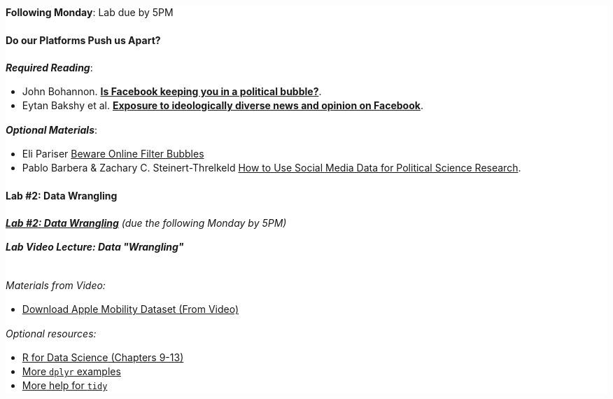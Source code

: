 

**Following Monday**: Lab due by 5PM

#### Do our Platforms Push us Apart?

<iframe width="560" height="315"
src="https://www.youtube.com/embed/sfL8PfXV2RY" 
frameborder="0" 
allow="accelerometer; autoplay; encrypted-media; gyroscope; picture-in-picture" 
allowfullscreen></iframe>

***Required Reading***:
- John Bohannon. [**Is Facebook keeping you in a political bubble?**](https://www.sciencemag.org/news/2015/05/facebook-keeping-you-political-bubble).
- Eytan Bakshy et al. [**Exposure to ideologically diverse news and opinion on Facebook**](https://science-sciencemag-org.proxy.lib.duke.edu/content/348/6239/1130).

***Optional Materials***:
- Eli Pariser [Beware Online Filter Bubbles](https://www.ted.com/talks/eli_pariser_beware_online_filter_bubbles?language=en)
- Pablo Barbera & Zachary C. Steinert-Threlkeld [How to Use Social Media Data for Political Science Research](http://pablobarbera.com/static/social-media-data-generators.pdf).






#### Lab #2: Data Wrangling
<div class="callout callout--info">
    
<p><i><b><a href = "/assignments/Lab_2.html">Lab #2: Data Wrangling</a></b> (due the following Monday by 5PM)</i></p>


<i><b>Lab Video Lecture: Data "Wrangling"</b></i> 

<iframe width="560" height="315"
src="https://www.youtube.com/embed/IJfOOWqoKkI" 
frameborder="0" 
allow="accelerometer; autoplay; encrypted-media; gyroscope; picture-in-picture" 
allowfullscreen></iframe>

<br/>
<i>Materials from Video:</i>
<br/>

<ul>
  <li><a href = "/datasets/Apple_Mobility_Data.Rdata">Download Apple Mobility Dataset (From Video)</a></li>
</ul>

<i>Optional resources:</i><br/>
<ul>
  <li><a href = "https://r4ds.had.co.nz/wrangle-intro.html">R for Data Science (Chapters 9-13)</a></li>
  <li><a href = "https://rstudio.cloud/learn/primers/2">More <code>dplyr</code> examples</a></li>
  <li><a href = "https://rstudio.cloud/learn/primers/4">More help for <code>tidy</code></a></li>
</ul>
